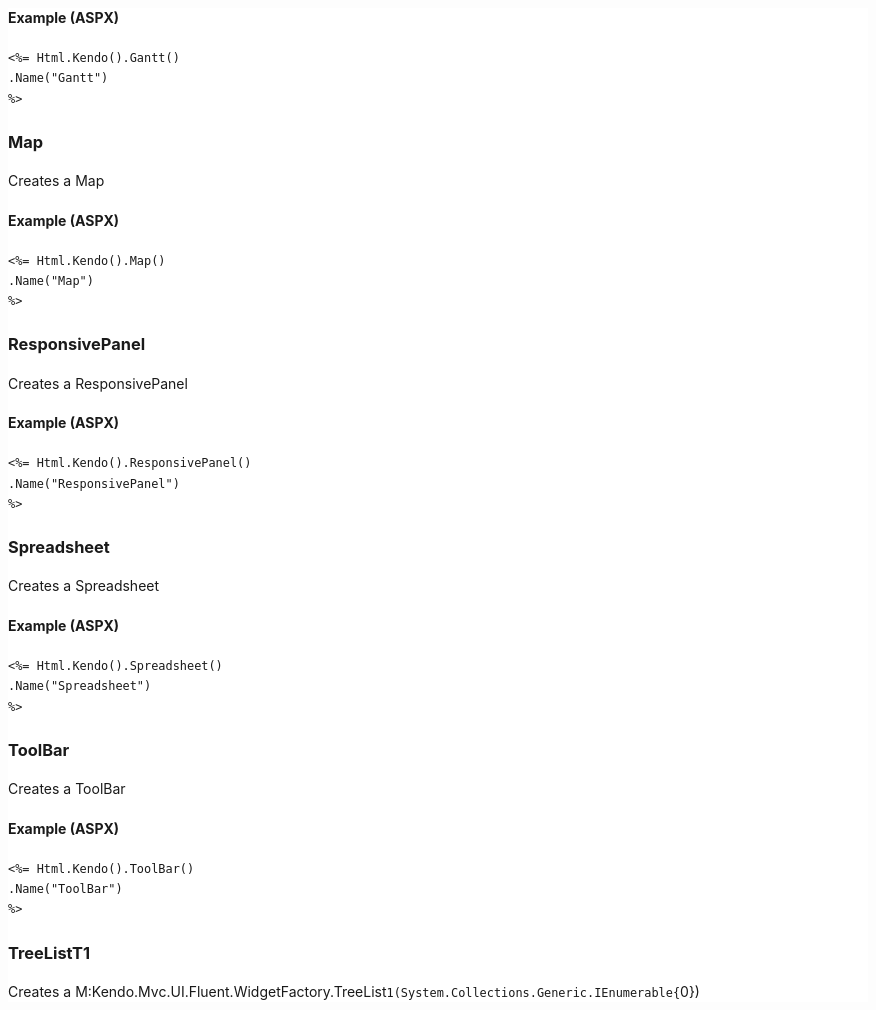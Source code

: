 #### Example (ASPX)
    <%= Html.Kendo().Gantt()
    .Name("Gantt")
    %>


### Map
Creates a Map




#### Example (ASPX)
    <%= Html.Kendo().Map()
    .Name("Map")
    %>


### ResponsivePanel
Creates a ResponsivePanel




#### Example (ASPX)
    <%= Html.Kendo().ResponsivePanel()
    .Name("ResponsivePanel")
    %>


### Spreadsheet
Creates a Spreadsheet




#### Example (ASPX)
    <%= Html.Kendo().Spreadsheet()
    .Name("Spreadsheet")
    %>


### ToolBar
Creates a ToolBar




#### Example (ASPX)
    <%= Html.Kendo().ToolBar()
    .Name("ToolBar")
    %>


### TreeListT1
Creates a M:Kendo.Mvc.UI.Fluent.WidgetFactory.TreeList``1(System.Collections.Generic.IEnumerable{``0})
